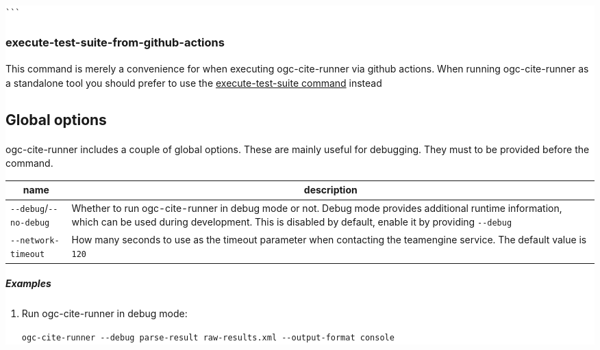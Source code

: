     ```


### execute-test-suite-from-github-actions

This command is merely a convenience for when executing ogc-cite-runner via github actions. When running ogc-cite-runner
as a standalone tool you should prefer to use the [execute-test-suite command](#execute-test-suite) instead

## Global options

ogc-cite-runner includes a couple of global options. These are mainly useful for debugging. They must to be provided
before the command.


| name | description |
| ---- | ----------- |
| `--debug`/`--no-debug` | Whether to run ogc-cite-runner in debug mode or not. Debug mode provides additional runtime information, which can be used during development. This is disabled by default, enable it by providing `--debug`|
| `--network-timeout` | How many seconds to use as the timeout parameter when contacting the teamengine service. The default value is `120` |

##### Examples

1. Run ogc-cite-runner in debug mode:

    ```shell
    ogc-cite-runner --debug parse-result raw-results.xml --output-format console
    ```


[docker engine docs:material-open-in-new:]: https://docs.docker.com/reference/cli/docker/container/run/#add-host
[docker image:material-open-in-new:]: https://hub.docker.com/r/ogccite/teamengine-production
[pygeoapi demo service:material-open-in-new:]: https://demo.pygeoapi.io/stable
[official docker documentation:material-open-in-new:]: https://docs.docker.com/engine/network/tutorials/host/#prerequisites
[OGC TEAM Engine:material-open-in-new:]: https://opengeospatial.github.io/teamengine/
[Python Package Index (PyPI):material-open-in-new:]: https://pypi.org/project/ogc-cite-runner/
[pipx:material-open-in-new:]: https://pypa.github.io/pipx/
[pip:material-open-in-new:]: https://pip.pypa.io/en/stable/
[teamengine EARL output format:material-open-in-new:]: https://opengeospatial.github.io/teamengine/users.html#EARL_.28RDF.2FXML.29
